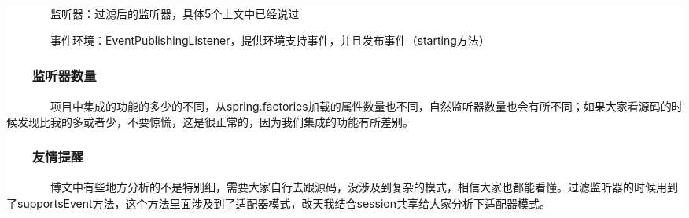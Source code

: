 　　　　监听器：过滤后的监听器，具体5个上文中已经说过

　　　　事件环境：EventPublishingListener，提供环境支持事件，并且发布事件（starting方法）

### 　　监听器数量

　　　　项目中集成的功能的多少的不同，从spring.factories加载的属性数量也不同，自然监听器数量也会有所不同；如果大家看源码的时候发现比我的多或者少，不要惊慌，这是很正常的，因为我们集成的功能有所差别。

### 　　友情提醒

　　　　博文中有些地方分析的不是特别细，需要大家自行去跟源码，没涉及到复杂的模式，相信大家也都能看懂。过滤监听器的时候用到了supportsEvent方法，这个方法里面涉及到了适配器模式，改天我结合session共享给大家分析下适配器模式。